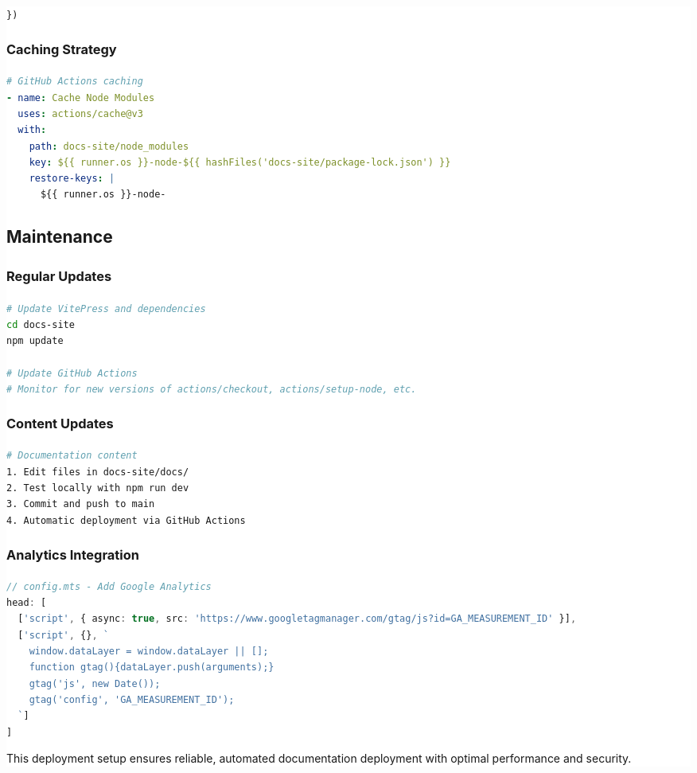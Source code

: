 ```typescript
})
```

### Caching Strategy

```yaml
# GitHub Actions caching
- name: Cache Node Modules
  uses: actions/cache@v3
  with:
    path: docs-site/node_modules
    key: ${{ runner.os }}-node-${{ hashFiles('docs-site/package-lock.json') }}
    restore-keys: |
      ${{ runner.os }}-node-
```

## Maintenance

### Regular Updates

```bash
# Update VitePress and dependencies
cd docs-site
npm update

# Update GitHub Actions
# Monitor for new versions of actions/checkout, actions/setup-node, etc.
```

### Content Updates

```bash
# Documentation content
1. Edit files in docs-site/docs/
2. Test locally with npm run dev
3. Commit and push to main
4. Automatic deployment via GitHub Actions
```

### Analytics Integration

```typescript
// config.mts - Add Google Analytics
head: [
  ['script', { async: true, src: 'https://www.googletagmanager.com/gtag/js?id=GA_MEASUREMENT_ID' }],
  ['script', {}, `
    window.dataLayer = window.dataLayer || [];
    function gtag(){dataLayer.push(arguments);}
    gtag('js', new Date());
    gtag('config', 'GA_MEASUREMENT_ID');
  `]
]
```

This deployment setup ensures reliable, automated documentation deployment with optimal performance and security.